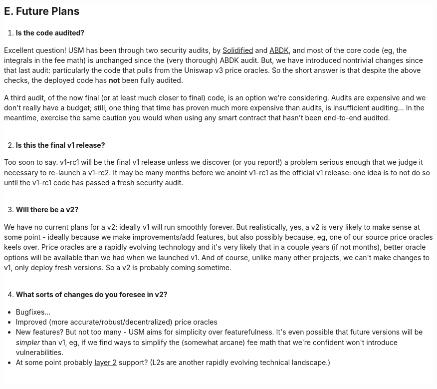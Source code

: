 
## E. Future Plans

1. <a name="E1">**Is the code audited?**</a>

Excellent question!  USM has been through two security audits, by
[Solidified](https://twitter.com/usmfum/status/1337502346952192000) and [ABDK](https://www.abdk.consulting/), and most of the
core code (eg, the integrals in the fee math) is unchanged since the (very thorough) ABDK audit.  But, we have introduced
nontrivial changes since that last audit: particularly the code that pulls from the Uniswap v3 price oracles.  So the short
answer is that despite the above checks, the deployed code has **not** been fully audited.

A third audit, of the now final (or at least much closer to final) code, is an option we're considering.  Audits are expensive
and we don't really have a budget; still, one thing that time has proven much more expensive than audits, is insufficient
auditing...  In the meantime, exercise the same caution you would when using any smart contract that hasn't been end-to-end
audited.
<br>
<br>

2. <a name="E2">**Is this the final v1 release?**</a>

Too soon to say.  v1-rc1 will be the final v1 release unless we discover (or you report!) a problem serious enough that we
judge it necessary to re-launch a v1-rc2.  It may be many months before we anoint v1-rc1 as the official v1 release: one idea
is to not do so until the v1-rc1 code has passed a fresh security audit.
<br>
<br>

3. <a name="E3">**Will there be a v2?**</a>

We have no current plans for a v2: ideally v1 will run smoothly forever.  But realistically, yes, a v2 is very likely to make
sense at some point - ideally because we make improvements/add features, but also possibly because, eg, one of our source price
oracles keels over.  Price oracles are a rapidly evolving technology and it's very likely that in a couple years (if not
months), better oracle options will be available than we had when we launched v1.  And of course, unlike many other projects,
we can't make changes to v1, only deploy fresh versions.  So a v2 is probably coming sometime.
<br>
<br>

4. <a name="E4">**What sorts of changes do you foresee in v2?**</a>

* Bugfixes...
* Improved (more accurate/robust/decentralized) price oracles
* New features?  But not too many - USM aims for simplicity over featurefulness.  It's even possible that future versions will
be *simpler* than v1, eg, if we find ways to simplify the (somewhat arcane) fee math that we're confident won't introduce
vulnerabilities.
* At some point probably [layer 2](https://ethereum.org/en/developers/docs/scaling/layer-2-rollups/) support?  (L2s are another
rapidly evolving technical landscape.)
<br>
